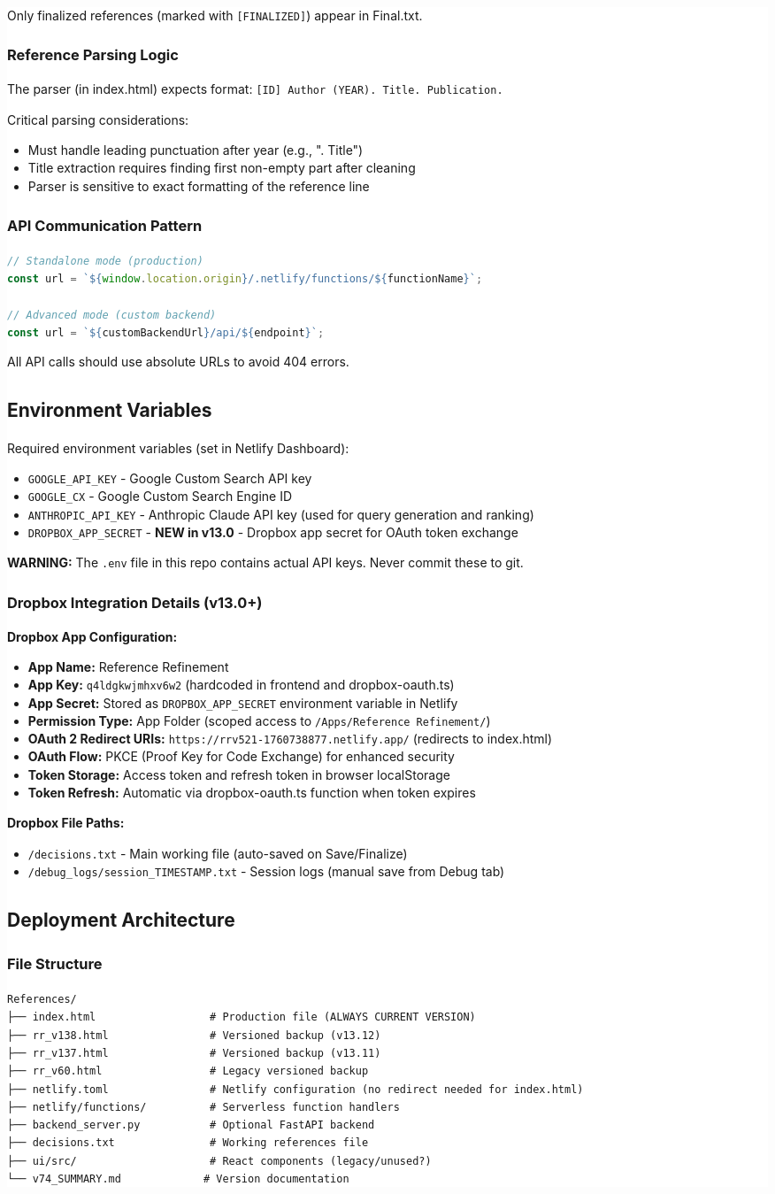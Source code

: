 Only finalized references (marked with `[FINALIZED]`) appear in Final.txt.

### Reference Parsing Logic
The parser (in index.html) expects format: `[ID] Author (YEAR). Title. Publication.`

Critical parsing considerations:
- Must handle leading punctuation after year (e.g., ". Title")
- Title extraction requires finding first non-empty part after cleaning
- Parser is sensitive to exact formatting of the reference line

### API Communication Pattern
```javascript
// Standalone mode (production)
const url = `${window.location.origin}/.netlify/functions/${functionName}`;

// Advanced mode (custom backend)
const url = `${customBackendUrl}/api/${endpoint}`;
```

All API calls should use absolute URLs to avoid 404 errors.

## Environment Variables

Required environment variables (set in Netlify Dashboard):
- `GOOGLE_API_KEY` - Google Custom Search API key
- `GOOGLE_CX` - Google Custom Search Engine ID
- `ANTHROPIC_API_KEY` - Anthropic Claude API key (used for query generation and ranking)
- `DROPBOX_APP_SECRET` - **NEW in v13.0** - Dropbox app secret for OAuth token exchange

**WARNING:** The `.env` file in this repo contains actual API keys. Never commit these to git.

### Dropbox Integration Details (v13.0+)

**Dropbox App Configuration:**
- **App Name:** Reference Refinement
- **App Key:** `q4ldgkwjmhxv6w2` (hardcoded in frontend and dropbox-oauth.ts)
- **App Secret:** Stored as `DROPBOX_APP_SECRET` environment variable in Netlify
- **Permission Type:** App Folder (scoped access to `/Apps/Reference Refinement/`)
- **OAuth 2 Redirect URIs:** `https://rrv521-1760738877.netlify.app/` (redirects to index.html)
- **OAuth Flow:** PKCE (Proof Key for Code Exchange) for enhanced security
- **Token Storage:** Access token and refresh token in browser localStorage
- **Token Refresh:** Automatic via dropbox-oauth.ts function when token expires

**Dropbox File Paths:**
- `/decisions.txt` - Main working file (auto-saved on Save/Finalize)
- `/debug_logs/session_TIMESTAMP.txt` - Session logs (manual save from Debug tab)

## Deployment Architecture

### File Structure
```
References/
├── index.html                  # Production file (ALWAYS CURRENT VERSION)
├── rr_v138.html                # Versioned backup (v13.12)
├── rr_v137.html                # Versioned backup (v13.11)
├── rr_v60.html                 # Legacy versioned backup
├── netlify.toml                # Netlify configuration (no redirect needed for index.html)
├── netlify/functions/          # Serverless function handlers
├── backend_server.py           # Optional FastAPI backend
├── decisions.txt               # Working references file
├── ui/src/                     # React components (legacy/unused?)
└── v74_SUMMARY.md             # Version documentation
```
